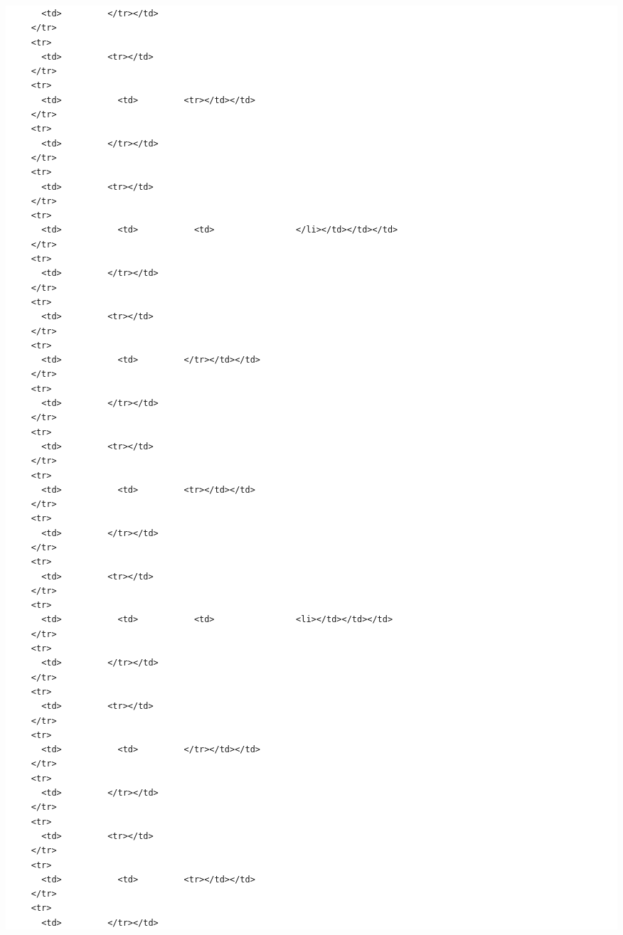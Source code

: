            <td>         </tr></td>
         </tr>
         <tr>
           <td>         <tr></td>
         </tr>
         <tr>
           <td>           <td>         <tr></td></td>
         </tr>
         <tr>
           <td>         </tr></td>
         </tr>
         <tr>
           <td>         <tr></td>
         </tr>
         <tr>
           <td>           <td>           <td>                </li></td></td></td>
         </tr>
         <tr>
           <td>         </tr></td>
         </tr>
         <tr>
           <td>         <tr></td>
         </tr>
         <tr>
           <td>           <td>         </tr></td></td>
         </tr>
         <tr>
           <td>         </tr></td>
         </tr>
         <tr>
           <td>         <tr></td>
         </tr>
         <tr>
           <td>           <td>         <tr></td></td>
         </tr>
         <tr>
           <td>         </tr></td>
         </tr>
         <tr>
           <td>         <tr></td>
         </tr>
         <tr>
           <td>           <td>           <td>                <li></td></td></td>
         </tr>
         <tr>
           <td>         </tr></td>
         </tr>
         <tr>
           <td>         <tr></td>
         </tr>
         <tr>
           <td>           <td>         </tr></td></td>
         </tr>
         <tr>
           <td>         </tr></td>
         </tr>
         <tr>
           <td>         <tr></td>
         </tr>
         <tr>
           <td>           <td>         <tr></td></td>
         </tr>
         <tr>
           <td>         </tr></td>